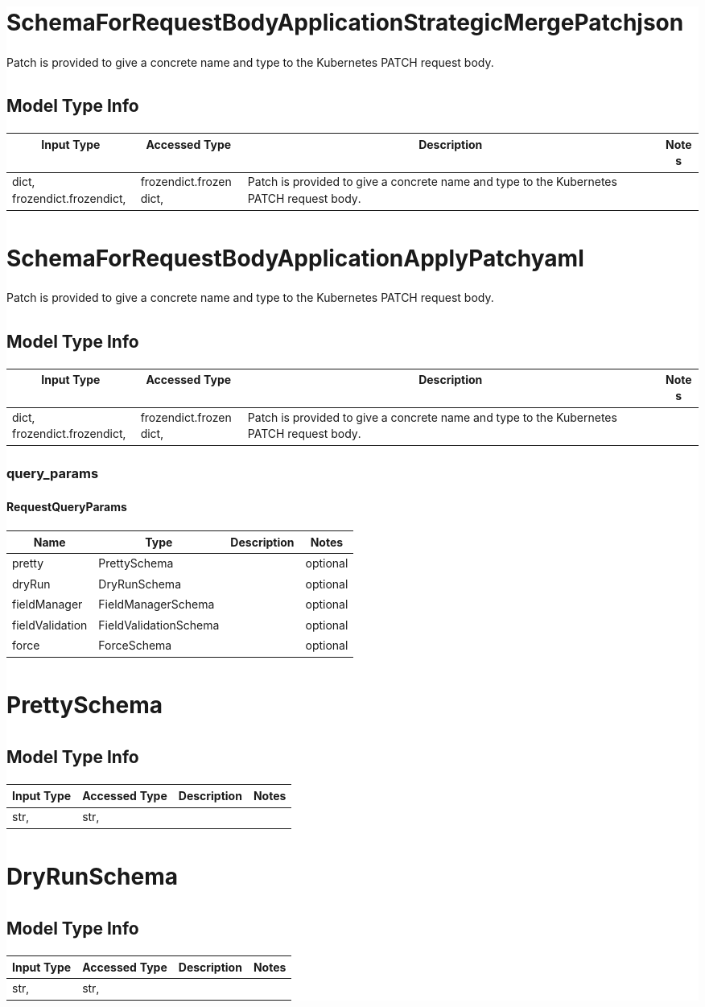 # SchemaForRequestBodyApplicationStrategicMergePatchjson

Patch is provided to give a concrete name and type to the Kubernetes PATCH request body.

## Model Type Info
Input Type | Accessed Type | Description | Notes
------------ | ------------- | ------------- | -------------
dict, frozendict.frozendict,  | frozendict.frozendict,  | Patch is provided to give a concrete name and type to the Kubernetes PATCH request body. | 

# SchemaForRequestBodyApplicationApplyPatchyaml

Patch is provided to give a concrete name and type to the Kubernetes PATCH request body.

## Model Type Info
Input Type | Accessed Type | Description | Notes
------------ | ------------- | ------------- | -------------
dict, frozendict.frozendict,  | frozendict.frozendict,  | Patch is provided to give a concrete name and type to the Kubernetes PATCH request body. | 

### query_params
#### RequestQueryParams

Name | Type | Description  | Notes
------------- | ------------- | ------------- | -------------
pretty | PrettySchema | | optional
dryRun | DryRunSchema | | optional
fieldManager | FieldManagerSchema | | optional
fieldValidation | FieldValidationSchema | | optional
force | ForceSchema | | optional


# PrettySchema

## Model Type Info
Input Type | Accessed Type | Description | Notes
------------ | ------------- | ------------- | -------------
str,  | str,  |  | 

# DryRunSchema

## Model Type Info
Input Type | Accessed Type | Description | Notes
------------ | ------------- | ------------- | -------------
str,  | str,  |  | 
